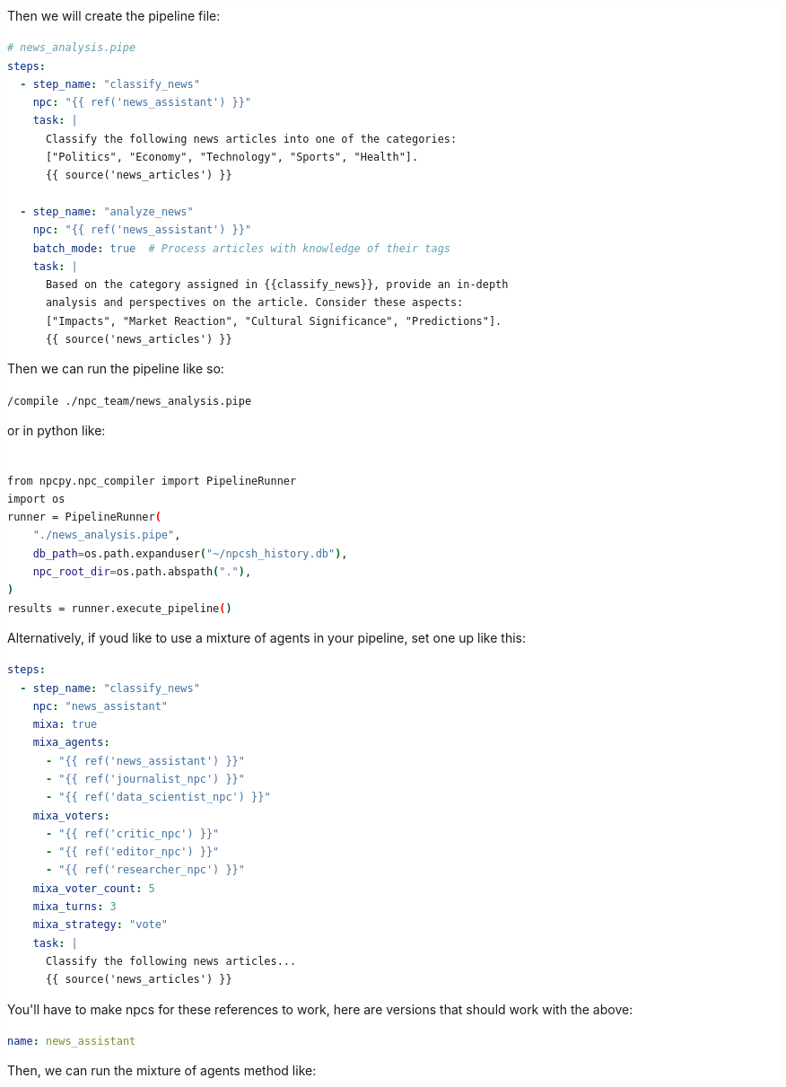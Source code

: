 Then we will create the pipeline file:
```yaml
# news_analysis.pipe
steps:
  - step_name: "classify_news"
    npc: "{{ ref('news_assistant') }}"
    task: |
      Classify the following news articles into one of the categories:
      ["Politics", "Economy", "Technology", "Sports", "Health"].
      {{ source('news_articles') }}

  - step_name: "analyze_news"
    npc: "{{ ref('news_assistant') }}"
    batch_mode: true  # Process articles with knowledge of their tags
    task: |
      Based on the category assigned in {{classify_news}}, provide an in-depth
      analysis and perspectives on the article. Consider these aspects:
      ["Impacts", "Market Reaction", "Cultural Significance", "Predictions"].
      {{ source('news_articles') }}
```

Then we can run the pipeline like so:
```bash
/compile ./npc_team/news_analysis.pipe
```
or in python like:

```bash

from npcpy.npc_compiler import PipelineRunner
import os
runner = PipelineRunner(
    "./news_analysis.pipe",
    db_path=os.path.expanduser("~/npcsh_history.db"),
    npc_root_dir=os.path.abspath("."),
)
results = runner.execute_pipeline()
```

Alternatively, if youd like to use a mixture of agents in your pipeline, set one up like this:
```yaml
steps:
  - step_name: "classify_news"
    npc: "news_assistant"
    mixa: true
    mixa_agents:
      - "{{ ref('news_assistant') }}"
      - "{{ ref('journalist_npc') }}"
      - "{{ ref('data_scientist_npc') }}"
    mixa_voters:
      - "{{ ref('critic_npc') }}"
      - "{{ ref('editor_npc') }}"
      - "{{ ref('researcher_npc') }}"
    mixa_voter_count: 5
    mixa_turns: 3
    mixa_strategy: "vote"
    task: |
      Classify the following news articles...
      {{ source('news_articles') }}
```
You'll have to make npcs for these references to work, here are versions that should work with the above:
```yaml
name: news_assistant
```
Then, we can run the mixture of agents method like:
